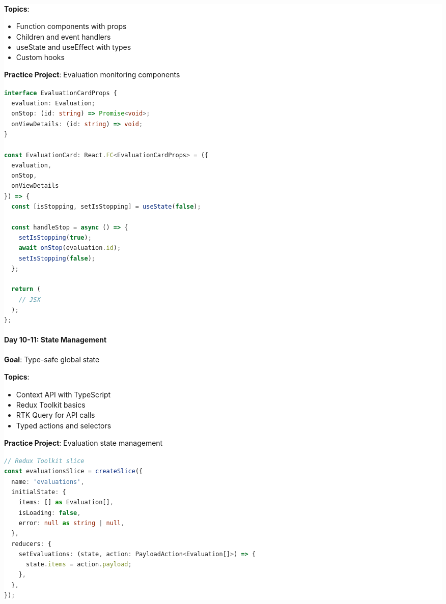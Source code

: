 **Topics**:
- Function components with props
- Children and event handlers
- useState and useEffect with types
- Custom hooks

**Practice Project**: Evaluation monitoring components
```typescript
interface EvaluationCardProps {
  evaluation: Evaluation;
  onStop: (id: string) => Promise<void>;
  onViewDetails: (id: string) => void;
}

const EvaluationCard: React.FC<EvaluationCardProps> = ({ 
  evaluation, 
  onStop, 
  onViewDetails 
}) => {
  const [isStopping, setIsStopping] = useState(false);
  
  const handleStop = async () => {
    setIsStopping(true);
    await onStop(evaluation.id);
    setIsStopping(false);
  };
  
  return (
    // JSX
  );
};
```

#### Day 10-11: State Management
**Goal**: Type-safe global state

**Topics**:
- Context API with TypeScript
- Redux Toolkit basics
- RTK Query for API calls
- Typed actions and selectors

**Practice Project**: Evaluation state management
```typescript
// Redux Toolkit slice
const evaluationsSlice = createSlice({
  name: 'evaluations',
  initialState: {
    items: [] as Evaluation[],
    isLoading: false,
    error: null as string | null,
  },
  reducers: {
    setEvaluations: (state, action: PayloadAction<Evaluation[]>) => {
      state.items = action.payload;
    },
  },
});
```
